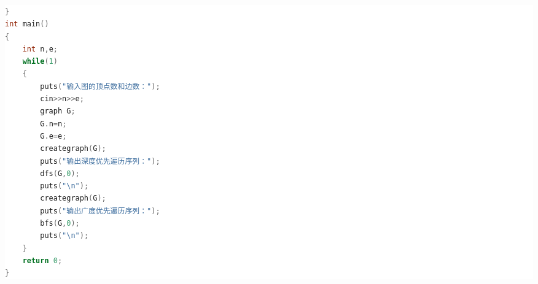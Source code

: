 ```cpp
}  
int main()  
{  
    int n,e;  
    while(1)  
    {  
        puts("输入图的顶点数和边数：");  
        cin>>n>>e;  
        graph G;  
        G.n=n;  
        G.e=e;  
        creategraph(G);  
        puts("输出深度优先遍历序列：");  
        dfs(G,0);  
        puts("\n");  
        creategraph(G);  
        puts("输出广度优先遍历序列：");  
        bfs(G,0);  
        puts("\n");  
    }  
    return 0;  
}  

```
